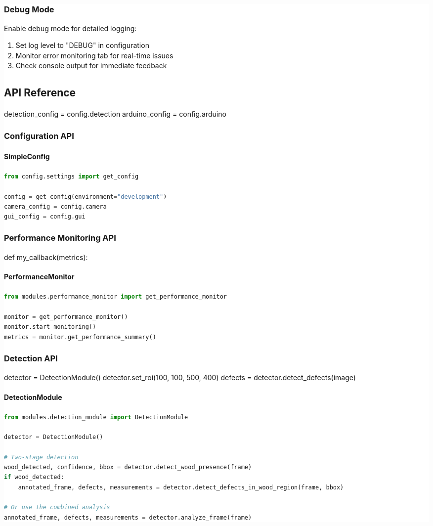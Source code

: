 ### Debug Mode

Enable debug mode for detailed logging:
1. Set log level to "DEBUG" in configuration
2. Monitor error monitoring tab for real-time issues
3. Check console output for immediate feedback

## API Reference

detection_config = config.detection
arduino_config = config.arduino

### Configuration API

#### SimpleConfig

```python
from config.settings import get_config

config = get_config(environment="development")
camera_config = config.camera
gui_config = config.gui
```

### Performance Monitoring API

def my_callback(metrics):

#### PerformanceMonitor

```python
from modules.performance_monitor import get_performance_monitor

monitor = get_performance_monitor()
monitor.start_monitoring()
metrics = monitor.get_performance_summary()
```

### Detection API

detector = DetectionModule()
detector.set_roi(100, 100, 500, 400)
defects = detector.detect_defects(image)

#### DetectionModule

```python
from modules.detection_module import DetectionModule

detector = DetectionModule()

# Two-stage detection
wood_detected, confidence, bbox = detector.detect_wood_presence(frame)
if wood_detected:
    annotated_frame, defects, measurements = detector.detect_defects_in_wood_region(frame, bbox)

# Or use the combined analysis
annotated_frame, defects, measurements = detector.analyze_frame(frame)
```
